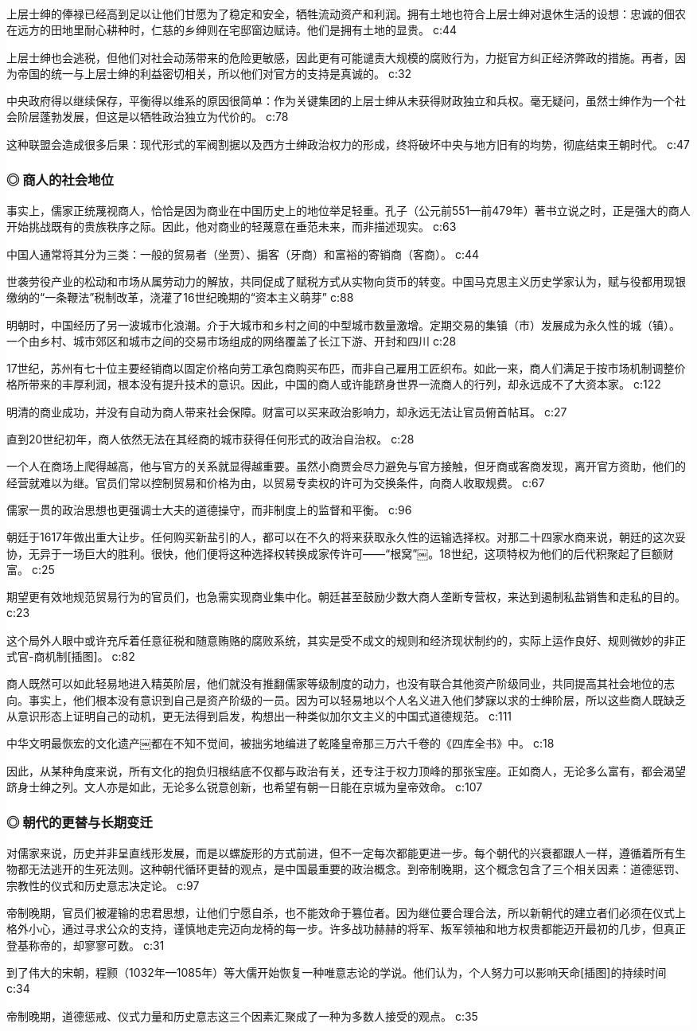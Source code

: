 上层士绅的俸禄已经高到足以让他们甘愿为了稳定和安全，牺牲流动资产和利润。拥有土地也符合上层士绅对退休生活的设想：忠诚的佃农在远方的田地里耐心耕种时，仁慈的乡绅则在宅邸窗边赋诗。他们是拥有土地的显贵。 c:44

上层士绅也会逃税，但他们对社会动荡带来的危险更敏感，因此更有可能谴责大规模的腐败行为，力挺官方纠正经济弊政的措施。再者，因为帝国的统一与上层士绅的利益密切相关，所以他们对官方的支持是真诚的。 c:32

中央政府得以继续保存，平衡得以维系的原因很简单：作为关键集团的上层士绅从未获得财政独立和兵权。毫无疑问，虽然士绅作为一个社会阶层蓬勃发展，但这是以牺牲政治独立为代价的。 c:78

这种联盟会造成很多后果：现代形式的军阀割据以及西方士绅政治权力的形成，终将破坏中央与地方旧有的均势，彻底结束王朝时代。 c:47

### ◎ 商人的社会地位

事实上，儒家正统蔑视商人，恰恰是因为商业在中国历史上的地位举足轻重。孔子（公元前551—前479年）著书立说之时，正是强大的商人开始挑战既有的贵族秩序之际。因此，他对商业的轻蔑意在垂范未来，而非描述现实。 c:63

中国人通常将其分为三类：一般的贸易者（坐贾）、掮客（牙商）和富裕的寄销商（客商）。 c:44

世袭劳役产业的松动和市场从属劳动力的解放，共同促成了赋税方式从实物向货币的转变。中国马克思主义历史学家认为，赋与役都用现银缴纳的“一条鞭法”税制改革，浇灌了16世纪晚期的“资本主义萌芽” c:88

明朝时，中国经历了另一波城市化浪潮。介于大城市和乡村之间的中型城市数量激增。定期交易的集镇（市）发展成为永久性的城（镇）。一个由乡村、城市郊区和城市之间的交易市场组成的网络覆盖了长江下游、开封和四川 c:28

17世纪，苏州有七十位主要经销商以固定价格向劳工承包商购买布匹，而非自己雇用工匠织布。如此一来，商人们满足于按市场机制调整价格所带来的丰厚利润，根本没有提升技术的意识。因此，中国的商人或许能跻身世界一流商人的行列，却永远成不了大资本家。 c:122

明清的商业成功，并没有自动为商人带来社会保障。财富可以买来政治影响力，却永远无法让官员俯首帖耳。 c:27

直到20世纪初年，商人依然无法在其经商的城市获得任何形式的政治自治权。 c:28

一个人在商场上爬得越高，他与官方的关系就显得越重要。虽然小商贾会尽力避免与官方接触，但牙商或客商发现，离开官方资助，他们的经营就难以为继。官员们常以控制贸易和价格为由，以贸易专卖权的许可为交换条件，向商人收取规费。 c:67

儒家一贯的政治思想也更强调士大夫的道德操守，而非制度上的监督和平衡。 c:96

朝廷于1617年做出重大让步。任何购买新盐引的人，都可以在不久的将来获取永久性的运输选择权。对那二十四家水商来说，朝廷的这次妥协，无异于一场巨大的胜利。很快，他们便将这种选择权转换成家传许可——“根窝”￼。18世纪，这项特权为他们的后代积聚起了巨额财富。 c:25

期望更有效地规范贸易行为的官员们，也急需实现商业集中化。朝廷甚至鼓励少数大商人垄断专营权，来达到遏制私盐销售和走私的目的。 c:23

这个局外人眼中或许充斥着任意征税和随意贿赂的腐败系统，其实是受不成文的规则和经济现状制约的，实际上运作良好、规则微妙的非正式官-商机制[插图]。 c:82

商人既然可以如此轻易地进入精英阶层，他们就没有推翻儒家等级制度的动力，也没有联合其他资产阶级同业，共同提高其社会地位的志向。事实上，他们根本没有意识到自己是资产阶级的一员。因为可以轻易地以个人名义进入他们梦寐以求的士绅阶层，所以这些商人既缺乏从意识形态上证明自己的动机，更无法得到启发，构想出一种类似加尔文主义的中国式道德规范。 c:111

中华文明最恢宏的文化遗产￼都在不知不觉间，被拙劣地编进了乾隆皇帝那三万六千卷的《四库全书》中。 c:18

因此，从某种角度来说，所有文化的抱负归根结底不仅都与政治有关，还专注于权力顶峰的那张宝座。正如商人，无论多么富有，都会渴望跻身士绅之列。文人亦是如此，无论多么锐意创新，也希望有朝一日能在京城为皇帝效命。 c:107

### ◎ 朝代的更替与长期变迁

对儒家来说，历史并非呈直线形发展，而是以螺旋形的方式前进，但不一定每次都能更进一步。每个朝代的兴衰都跟人一样，遵循着所有生物都无法逃开的生死法则。这种朝代循环更替的观点，是中国最重要的政治概念。到帝制晚期，这个概念包含了三个相关因素：道德惩罚、宗教性的仪式和历史意志决定论。 c:97

帝制晚期，官员们被灌输的忠君思想，让他们宁愿自杀，也不能效命于篡位者。因为继位要合理合法，所以新朝代的建立者们必须在仪式上格外小心，通过寻求公众的支持，谨慎地走完迈向龙椅的每一步。许多战功赫赫的将军、叛军领袖和地方权贵都能迈开最初的几步，但真正登基称帝的，却寥寥可数。 c:31

到了伟大的宋朝，程颢（1032年—1085年）等大儒开始恢复一种唯意志论的学说。他们认为，个人努力可以影响天命[插图]的持续时间 c:34

帝制晚期，道德惩戒、仪式力量和历史意志这三个因素汇聚成了一种为多数人接受的观点。 c:35
